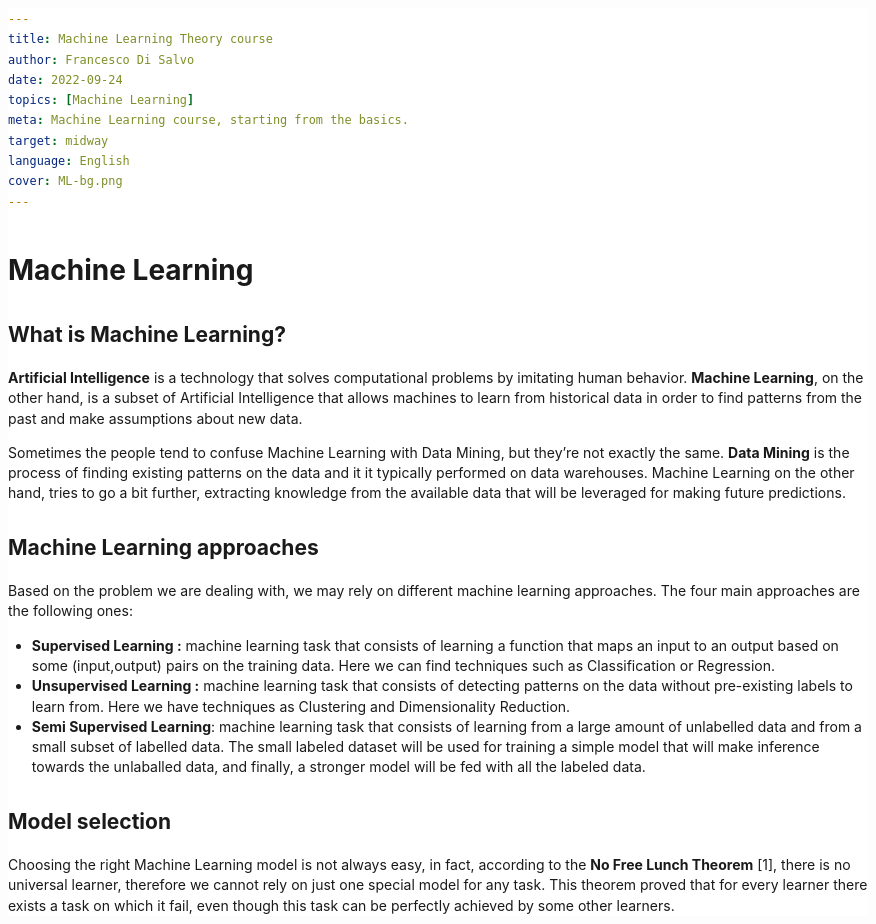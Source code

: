 ```yaml
---
title: Machine Learning Theory course
author: Francesco Di Salvo
date: 2022-09-24
topics: [Machine Learning]
meta: Machine Learning course, starting from the basics. 
target: midway
language: English
cover: ML-bg.png
---
```


# Machine Learning

## What is Machine Learning?

**Artificial Intelligence** is a technology that solves computational problems by imitating human behavior. **Machine Learning**, on the other hand, is a subset of Artificial Intelligence that allows machines to learn from historical data in order to find patterns from the past and make assumptions about new data.

Sometimes the people tend to confuse Machine Learning with Data Mining, but they’re not exactly the same. **Data Mining** is the process of finding existing patterns on the data and it it typically performed on data warehouses. Machine Learning on the other hand, tries to go a bit further, extracting knowledge from the available data that will be leveraged for making future predictions.

## Machine Learning approaches

Based on the problem we are dealing with, we may rely on different machine learning approaches. The four main approaches are the following ones:

- **Supervised Learning :** machine learning task that consists of learning a function that maps an input to an output based on some (input,output) pairs on the training data. Here we can find techniques such as Classification or Regression.
- **Unsupervised Learning :** machine learning task that consists of detecting patterns on the data without pre-existing labels to learn from. Here we have techniques as Clustering and Dimensionality Reduction.
- **Semi Supervised Learning**: machine learning task that consists of learning from a large amount of unlabelled data and from a small subset of labelled data. The small labeled dataset will be used for training a simple model that will make inference towards the unlaballed data, and finally, a stronger model will be fed with all the labeled data.

## Model selection

Choosing the right Machine Learning model is not always easy, in fact, according to the **No Free Lunch Theorem** [1], there is no universal learner, therefore we cannot rely on just one special model for any task. This theorem proved that for every learner there exists a task on which it fail, even though this task can be perfectly achieved by some other learners.
